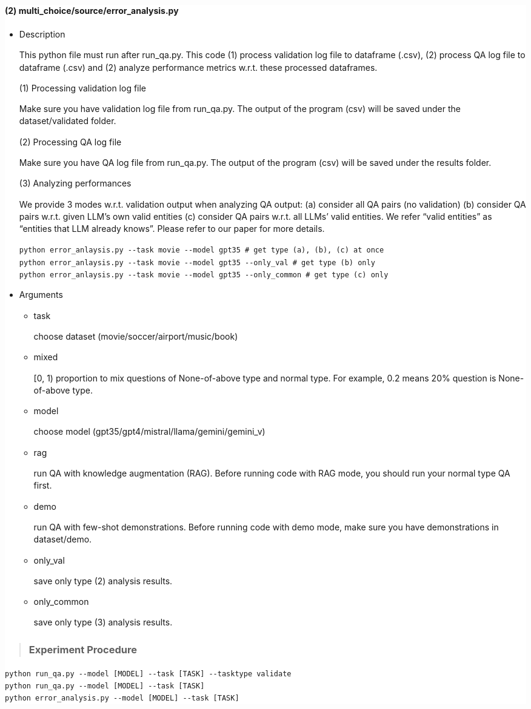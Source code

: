 #### (2) multi_choice/source/error_analysis.py
-	Description

    This python file must run after run_qa.py. This code (1) process validation log file to dataframe (.csv), (2) process QA log file to dataframe (.csv) and (2) analyze performance metrics w.r.t. these processed dataframes.

    (1) Processing validation log file

    Make sure you have validation log file from run_qa.py. The output of the program (csv) will be saved under the dataset/validated folder.

    (2)	Processing QA log file

    Make sure you have QA log file from run_qa.py. The output of the program (csv) will be saved under the results folder.

    (3)	Analyzing performances

    We provide 3 modes w.r.t. validation output when analyzing QA output: (a) consider all QA pairs (no validation) (b) consider QA pairs w.r.t. given LLM’s own valid entities (c) consider QA pairs w.r.t. all LLMs’ valid entities. We refer “valid entities” as “entities that LLM already knows”. Please refer to our paper for more details.

    ```
    python error_anlaysis.py --task movie --model gpt35 # get type (a), (b), (c) at once 
    python error_anlaysis.py --task movie --model gpt35 --only_val # get type (b) only
    python error_anlaysis.py --task movie --model gpt35 --only_common # get type (c) only
    ```

-	Arguments
    -   task
    
        choose dataset (movie/soccer/airport/music/book)
    -	mixed
    
        [0, 1) proportion to mix questions of None-of-above type and normal type. For example, 0.2 means 20% question is None-of-above type.
    -	model
    
        choose model (gpt35/gpt4/mistral/llama/gemini/gemini_v)
    -	rag
    
        run QA with knowledge augmentation (RAG). Before running code with RAG mode, you should run your normal type QA first. 
    -	demo
        
        run QA with few-shot demonstrations. Before running code with demo mode, make sure you have demonstrations in dataset/demo.
    -	only_val
    
        save only type (2) analysis results.
    -	only_common
    
        save only type (3) analysis results.

> ### Experiment Procedure
```
python run_qa.py --model [MODEL] --task [TASK] --tasktype validate
python run_qa.py --model [MODEL] --task [TASK]
python error_analysis.py --model [MODEL] --task [TASK]
```

